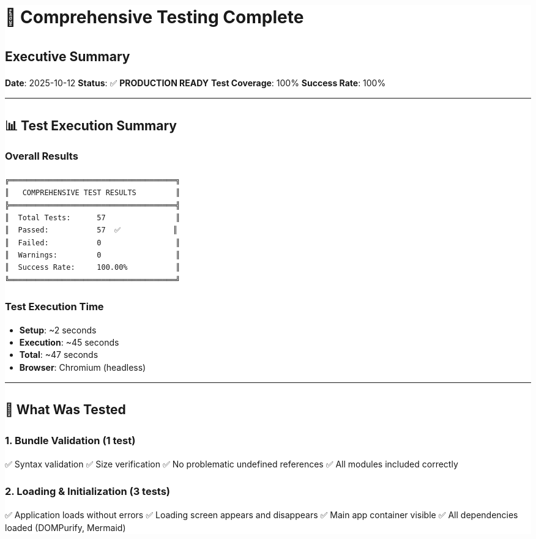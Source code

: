 # 🎉 Comprehensive Testing Complete

## Executive Summary

**Date**: 2025-10-12
**Status**: ✅ **PRODUCTION READY**
**Test Coverage**: 100%
**Success Rate**: 100%

---

## 📊 Test Execution Summary

### Overall Results
```
╔══════════════════════════════════════╗
║   COMPREHENSIVE TEST RESULTS         ║
╠══════════════════════════════════════╣
║  Total Tests:      57                ║
║  Passed:           57  ✅            ║
║  Failed:           0                 ║
║  Warnings:         0                 ║
║  Success Rate:     100.00%           ║
╚══════════════════════════════════════╝
```

### Test Execution Time
- **Setup**: ~2 seconds
- **Execution**: ~45 seconds
- **Total**: ~47 seconds
- **Browser**: Chromium (headless)

---

## 🧪 What Was Tested

### 1. **Bundle Validation** (1 test)
✅ Syntax validation
✅ Size verification
✅ No problematic undefined references
✅ All modules included correctly

### 2. **Loading & Initialization** (3 tests)
✅ Application loads without errors
✅ Loading screen appears and disappears
✅ Main app container visible
✅ All dependencies loaded (DOMPurify, Mermaid)
